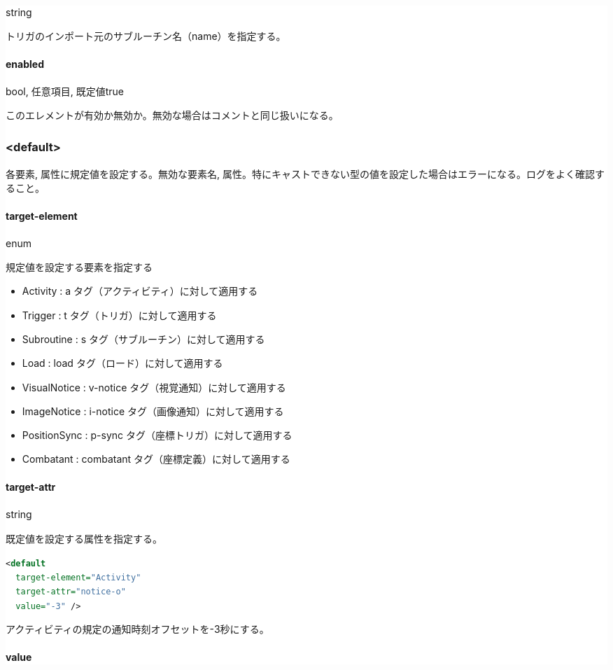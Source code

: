 string

トリガのインポート元のサブルーチン名（name）を指定する。



#### enabled

bool, 任意項目, 既定値true

このエレメントが有効か無効か。無効な場合はコメントと同じ扱いになる。



### \<default>

各要素, 属性に規定値を設定する。無効な要素名, 属性。特にキャストできない型の値を設定した場合はエラーになる。ログをよく確認すること。



#### target-element

enum

規定値を設定する要素を指定する



* Activity   : a タグ（アクティビティ）に対して適用する

* Trigger    : t タグ（トリガ）に対して適用する

* Subroutine  : s タグ（サブルーチン）に対して適用する

* Load     : load タグ（ロード）に対して適用する

* VisualNotice : v-notice タグ（視覚通知）に対して適用する

* ImageNotice  : i-notice タグ（画像通知）に対して適用する

* PositionSync : p-sync タグ（座標トリガ）に対して適用する

* Combatant   : combatant タグ（座標定義）に対して適用する



#### target-attr

string

既定値を設定する属性を指定する。

```xml
<default
  target-element="Activity"
  target-attr="notice-o"
  value="-3" />
```

アクティビティの規定の通知時刻オフセットを-3秒にする。



#### value
